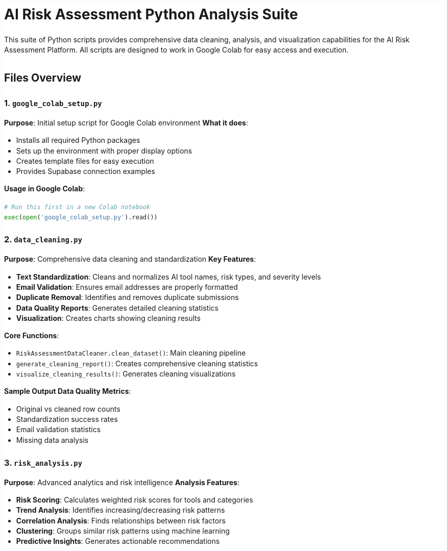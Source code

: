 
# AI Risk Assessment Python Analysis Suite

This suite of Python scripts provides comprehensive data cleaning, analysis, and visualization capabilities for the AI Risk Assessment Platform. All scripts are designed to work in Google Colab for easy access and execution.

## Files Overview

### 1. `google_colab_setup.py`
**Purpose**: Initial setup script for Google Colab environment
**What it does**:
- Installs all required Python packages
- Sets up the environment with proper display options
- Creates template files for easy execution
- Provides Supabase connection examples

**Usage in Google Colab**:
```python
# Run this first in a new Colab notebook
exec(open('google_colab_setup.py').read())
```

### 2. `data_cleaning.py`
**Purpose**: Comprehensive data cleaning and standardization
**Key Features**:
- **Text Standardization**: Cleans and normalizes AI tool names, risk types, and severity levels
- **Email Validation**: Ensures email addresses are properly formatted
- **Duplicate Removal**: Identifies and removes duplicate submissions
- **Data Quality Reports**: Generates detailed cleaning statistics
- **Visualization**: Creates charts showing cleaning results

**Core Functions**:
- `RiskAssessmentDataCleaner.clean_dataset()`: Main cleaning pipeline
- `generate_cleaning_report()`: Creates comprehensive cleaning statistics
- `visualize_cleaning_results()`: Generates cleaning visualizations

**Sample Output Data Quality Metrics**:
- Original vs cleaned row counts
- Standardization success rates
- Email validation statistics
- Missing data analysis

### 3. `risk_analysis.py`
**Purpose**: Advanced analytics and risk intelligence
**Analysis Features**:
- **Risk Scoring**: Calculates weighted risk scores for tools and categories
- **Trend Analysis**: Identifies increasing/decreasing risk patterns
- **Correlation Analysis**: Finds relationships between risk factors
- **Clustering**: Groups similar risk patterns using machine learning
- **Predictive Insights**: Generates actionable recommendations
